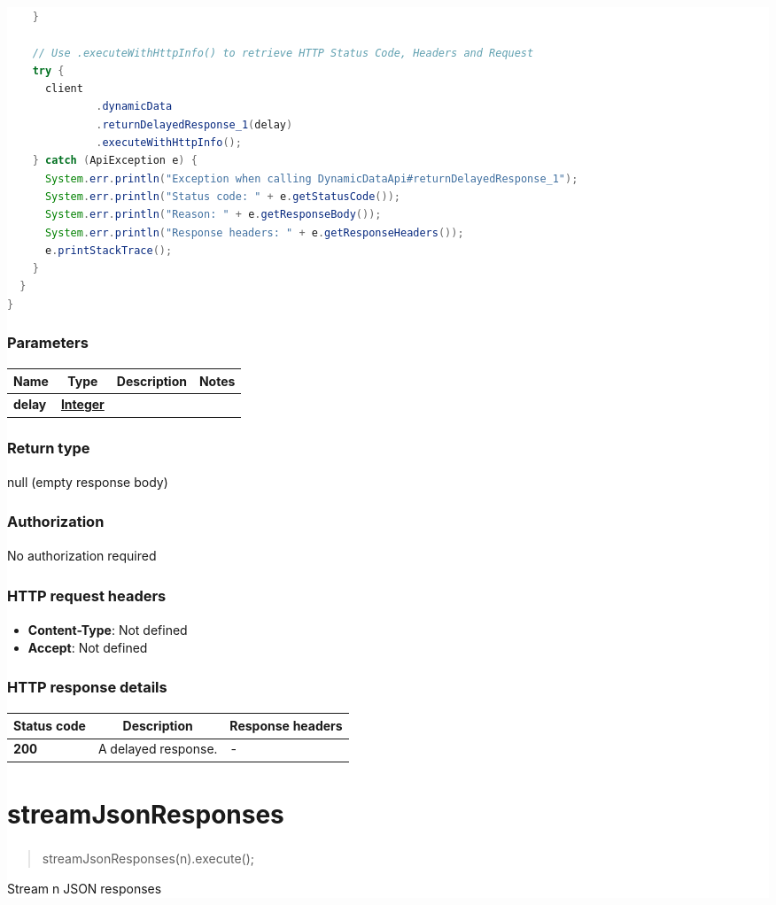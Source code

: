 ```java
    }

    // Use .executeWithHttpInfo() to retrieve HTTP Status Code, Headers and Request
    try {
      client
              .dynamicData
              .returnDelayedResponse_1(delay)
              .executeWithHttpInfo();
    } catch (ApiException e) {
      System.err.println("Exception when calling DynamicDataApi#returnDelayedResponse_1");
      System.err.println("Status code: " + e.getStatusCode());
      System.err.println("Reason: " + e.getResponseBody());
      System.err.println("Response headers: " + e.getResponseHeaders());
      e.printStackTrace();
    }
  }
}

```

### Parameters

| Name | Type | Description  | Notes |
|------------- | ------------- | ------------- | -------------|
| **delay** | [**Integer**](.md)|  | |

### Return type

null (empty response body)

### Authorization

No authorization required

### HTTP request headers

 - **Content-Type**: Not defined
 - **Accept**: Not defined

### HTTP response details
| Status code | Description | Response headers |
|-------------|-------------|------------------|
| **200** | A delayed response. |  -  |

<a name="streamJsonResponses"></a>
# **streamJsonResponses**
> streamJsonResponses(n).execute();

Stream n JSON responses
